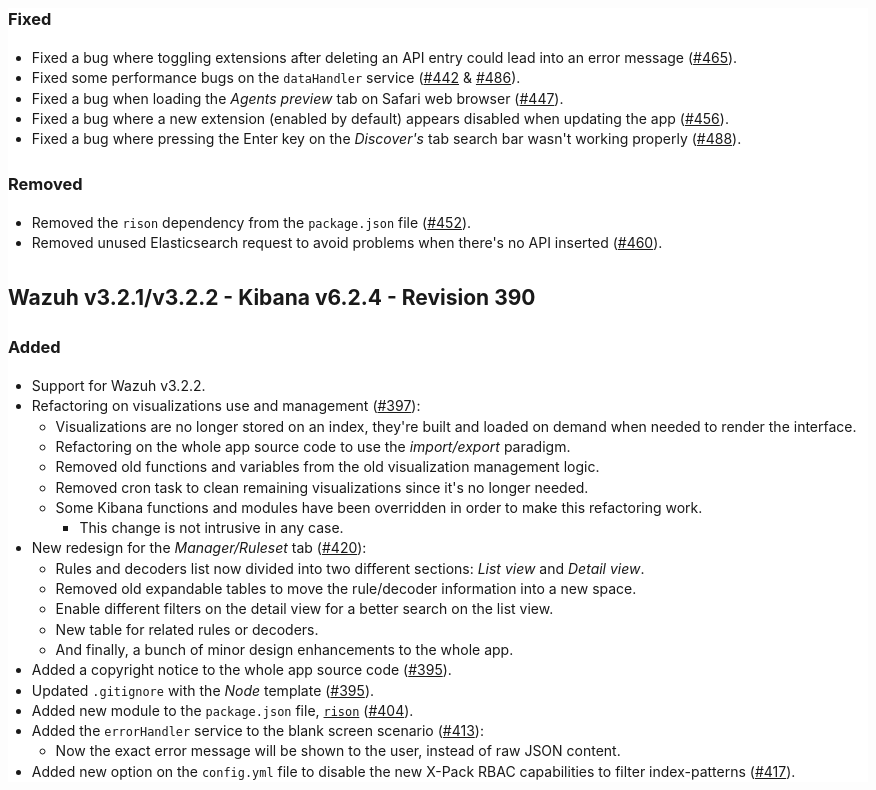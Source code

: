 ### Fixed

- Fixed a bug where toggling extensions after deleting an API entry could lead into an error message ([#465](https://github.com/wazuh/wazuh-kibana-app/pull/465)).
- Fixed some performance bugs on the `dataHandler` service ([#442](https://github.com/wazuh/wazuh-kibana-app/pull/442) & [#486](https://github.com/wazuh/wazuh-kibana-app/pull/442)).
- Fixed a bug when loading the _Agents preview_ tab on Safari web browser ([#447](https://github.com/wazuh/wazuh-kibana-app/pull/447)).
- Fixed a bug where a new extension (enabled by default) appears disabled when updating the app ([#456](https://github.com/wazuh/wazuh-kibana-app/pull/456)).
- Fixed a bug where pressing the Enter key on the _Discover's_ tab search bar wasn't working properly ([#488](https://github.com/wazuh/wazuh-kibana-app/pull/488)).

### Removed

- Removed the `rison` dependency from the `package.json` file ([#452](https://github.com/wazuh/wazuh-kibana-app/pull/452)).
- Removed unused Elasticsearch request to avoid problems when there's no API inserted ([#460](https://github.com/wazuh/wazuh-kibana-app/pull/460)).

## Wazuh v3.2.1/v3.2.2 - Kibana v6.2.4 - Revision 390

### Added

- Support for Wazuh v3.2.2.
- Refactoring on visualizations use and management ([#397](https://github.com/wazuh/wazuh-kibana-app/pull/397)):
  - Visualizations are no longer stored on an index, they're built and loaded on demand when needed to render the interface.
  - Refactoring on the whole app source code to use the _import/export_ paradigm.
  - Removed old functions and variables from the old visualization management logic.
  - Removed cron task to clean remaining visualizations since it's no longer needed.
  - Some Kibana functions and modules have been overridden in order to make this refactoring work.
    - This change is not intrusive in any case.
- New redesign for the _Manager/Ruleset_ tab ([#420](https://github.com/wazuh/wazuh-kibana-app/pull/420)):
  - Rules and decoders list now divided into two different sections: _List view_ and _Detail view_.
  - Removed old expandable tables to move the rule/decoder information into a new space.
  - Enable different filters on the detail view for a better search on the list view.
  - New table for related rules or decoders.
  - And finally, a bunch of minor design enhancements to the whole app.
- Added a copyright notice to the whole app source code ([#395](https://github.com/wazuh/wazuh-kibana-app/pull/395)).
- Updated `.gitignore` with the _Node_ template ([#395](https://github.com/wazuh/wazuh-kibana-app/pull/395)).
- Added new module to the `package.json` file, [`rison`](https://www.npmjs.com/package/rison) ([#404](https://github.com/wazuh/wazuh-kibana-app/pull/404)).
- Added the `errorHandler` service to the blank screen scenario ([#413](https://github.com/wazuh/wazuh-kibana-app/pull/413)):
  - Now the exact error message will be shown to the user, instead of raw JSON content.
- Added new option on the `config.yml` file to disable the new X-Pack RBAC capabilities to filter index-patterns ([#417](https://github.com/wazuh/wazuh-kibana-app/pull/417)).
